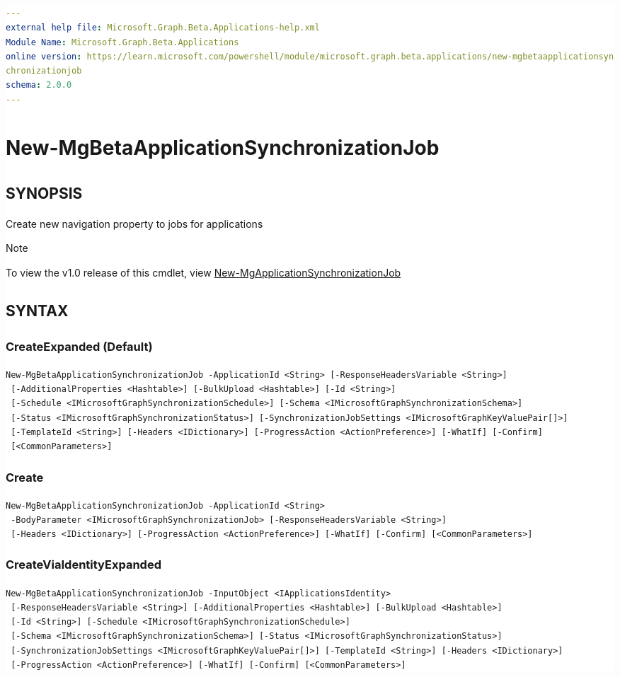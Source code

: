 ```yaml
---
external help file: Microsoft.Graph.Beta.Applications-help.xml
Module Name: Microsoft.Graph.Beta.Applications
online version: https://learn.microsoft.com/powershell/module/microsoft.graph.beta.applications/new-mgbetaapplicationsynchronizationjob
schema: 2.0.0
---
```


# New-MgBetaApplicationSynchronizationJob

## SYNOPSIS
Create new navigation property to jobs for applications

> [!NOTE]
> To view the v1.0 release of this cmdlet, view [New-MgApplicationSynchronizationJob](/powershell/module/Microsoft.Graph.Applications/New-MgApplicationSynchronizationJob?view=graph-powershell-1.0)

## SYNTAX

### CreateExpanded (Default)
```
New-MgBetaApplicationSynchronizationJob -ApplicationId <String> [-ResponseHeadersVariable <String>]
 [-AdditionalProperties <Hashtable>] [-BulkUpload <Hashtable>] [-Id <String>]
 [-Schedule <IMicrosoftGraphSynchronizationSchedule>] [-Schema <IMicrosoftGraphSynchronizationSchema>]
 [-Status <IMicrosoftGraphSynchronizationStatus>] [-SynchronizationJobSettings <IMicrosoftGraphKeyValuePair[]>]
 [-TemplateId <String>] [-Headers <IDictionary>] [-ProgressAction <ActionPreference>] [-WhatIf] [-Confirm]
 [<CommonParameters>]
```

### Create
```
New-MgBetaApplicationSynchronizationJob -ApplicationId <String>
 -BodyParameter <IMicrosoftGraphSynchronizationJob> [-ResponseHeadersVariable <String>]
 [-Headers <IDictionary>] [-ProgressAction <ActionPreference>] [-WhatIf] [-Confirm] [<CommonParameters>]
```

### CreateViaIdentityExpanded
```
New-MgBetaApplicationSynchronizationJob -InputObject <IApplicationsIdentity>
 [-ResponseHeadersVariable <String>] [-AdditionalProperties <Hashtable>] [-BulkUpload <Hashtable>]
 [-Id <String>] [-Schedule <IMicrosoftGraphSynchronizationSchedule>]
 [-Schema <IMicrosoftGraphSynchronizationSchema>] [-Status <IMicrosoftGraphSynchronizationStatus>]
 [-SynchronizationJobSettings <IMicrosoftGraphKeyValuePair[]>] [-TemplateId <String>] [-Headers <IDictionary>]
 [-ProgressAction <ActionPreference>] [-WhatIf] [-Confirm] [<CommonParameters>]
```
